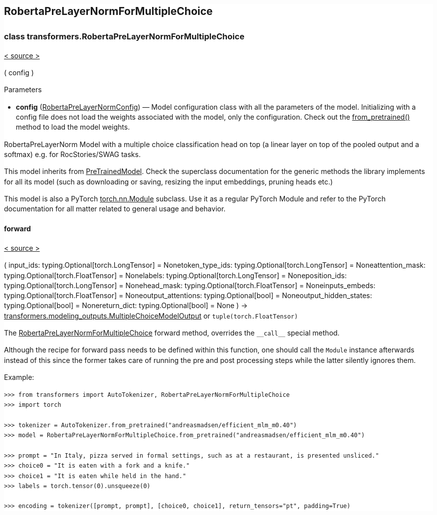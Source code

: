 ## RobertaPreLayerNormForMultipleChoice

### class transformers.RobertaPreLayerNormForMultipleChoice

[< source \>](https://github.com/huggingface/transformers/blob/v4.34.0/src/transformers/models/roberta_prelayernorm/modeling_roberta_prelayernorm.py#L1268)

( config )

Parameters

-   **config** ([RobertaPreLayerNormConfig](/docs/transformers/v4.34.0/en/model_doc/roberta-prelayernorm#transformers.RobertaPreLayerNormConfig)) — Model configuration class with all the parameters of the model. Initializing with a config file does not load the weights associated with the model, only the configuration. Check out the [from\_pretrained()](/docs/transformers/v4.34.0/en/main_classes/model#transformers.PreTrainedModel.from_pretrained) method to load the model weights.

RobertaPreLayerNorm Model with a multiple choice classification head on top (a linear layer on top of the pooled output and a softmax) e.g. for RocStories/SWAG tasks.

This model inherits from [PreTrainedModel](/docs/transformers/v4.34.0/en/main_classes/model#transformers.PreTrainedModel). Check the superclass documentation for the generic methods the library implements for all its model (such as downloading or saving, resizing the input embeddings, pruning heads etc.)

This model is also a PyTorch [torch.nn.Module](https://pytorch.org/docs/stable/nn.html#torch.nn.Module) subclass. Use it as a regular PyTorch Module and refer to the PyTorch documentation for all matter related to general usage and behavior.

#### forward

[< source \>](https://github.com/huggingface/transformers/blob/v4.34.0/src/transformers/models/roberta_prelayernorm/modeling_roberta_prelayernorm.py#L1279)

( input\_ids: typing.Optional\[torch.LongTensor\] = Nonetoken\_type\_ids: typing.Optional\[torch.LongTensor\] = Noneattention\_mask: typing.Optional\[torch.FloatTensor\] = Nonelabels: typing.Optional\[torch.LongTensor\] = Noneposition\_ids: typing.Optional\[torch.LongTensor\] = Nonehead\_mask: typing.Optional\[torch.FloatTensor\] = Noneinputs\_embeds: typing.Optional\[torch.FloatTensor\] = Noneoutput\_attentions: typing.Optional\[bool\] = Noneoutput\_hidden\_states: typing.Optional\[bool\] = Nonereturn\_dict: typing.Optional\[bool\] = None ) → [transformers.modeling\_outputs.MultipleChoiceModelOutput](/docs/transformers/v4.34.0/en/main_classes/output#transformers.modeling_outputs.MultipleChoiceModelOutput) or `tuple(torch.FloatTensor)`

The [RobertaPreLayerNormForMultipleChoice](/docs/transformers/v4.34.0/en/model_doc/roberta-prelayernorm#transformers.RobertaPreLayerNormForMultipleChoice) forward method, overrides the `__call__` special method.

Although the recipe for forward pass needs to be defined within this function, one should call the `Module` instance afterwards instead of this since the former takes care of running the pre and post processing steps while the latter silently ignores them.

Example:

```
>>> from transformers import AutoTokenizer, RobertaPreLayerNormForMultipleChoice
>>> import torch

>>> tokenizer = AutoTokenizer.from_pretrained("andreasmadsen/efficient_mlm_m0.40")
>>> model = RobertaPreLayerNormForMultipleChoice.from_pretrained("andreasmadsen/efficient_mlm_m0.40")

>>> prompt = "In Italy, pizza served in formal settings, such as at a restaurant, is presented unsliced."
>>> choice0 = "It is eaten with a fork and a knife."
>>> choice1 = "It is eaten while held in the hand."
>>> labels = torch.tensor(0).unsqueeze(0)  

>>> encoding = tokenizer([prompt, prompt], [choice0, choice1], return_tensors="pt", padding=True)
```